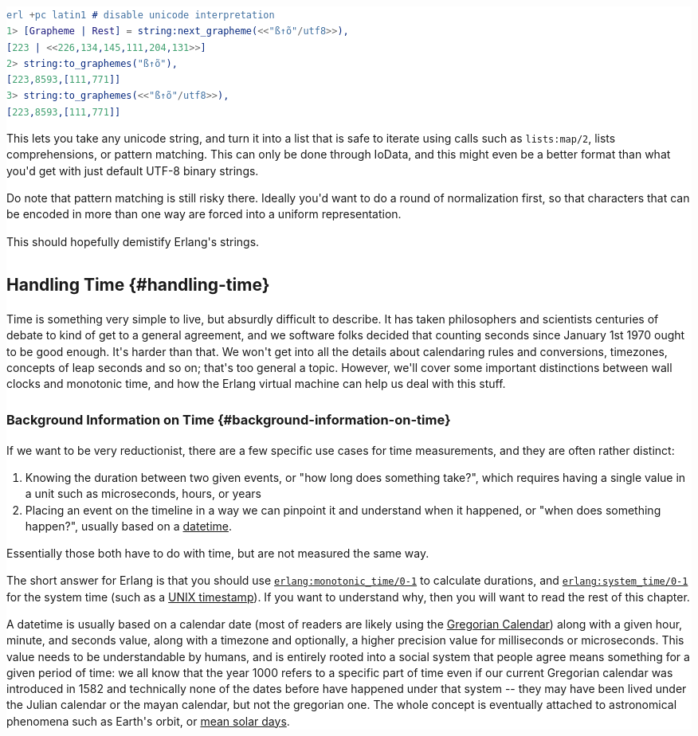 <a id="code-snippet--graphemes"></a>
```erlang
erl +pc latin1 # disable unicode interpretation
1> [Grapheme | Rest] = string:next_grapheme(<<"ß↑õ"/utf8>>),
[223 | <<226,134,145,111,204,131>>]
2> string:to_graphemes("ß↑õ"),
[223,8593,[111,771]]
3> string:to_graphemes(<<"ß↑õ"/utf8>>),
[223,8593,[111,771]]
```

This lets you take any unicode string, and turn it into a list that is safe to iterate using calls such as `lists:map/2`, lists comprehensions, or pattern matching. This can only be done through IoData, and this might even be a better format than what you'd get with just default UTF-8 binary strings.

Do note that pattern matching is still risky there. Ideally you'd want to do a round of normalization first, so that characters that can be encoded in more than one way are forced into a uniform representation.

This should hopefully demistify Erlang's strings.


## Handling Time {#handling-time}

Time is something very simple to live, but absurdly difficult to describe. It has taken philosophers and scientists centuries of debate to kind of get to a general agreement, and we software folks decided that counting seconds since January 1st 1970 ought to be good enough. It's harder than that. We won't get into all the details about calendaring rules and conversions, timezones, concepts of leap seconds and so on; that's too general a topic. However, we'll cover some important distinctions between <span class="underline">wall clocks</span> and <span class="underline">monotonic time</span>, and how the Erlang virtual machine can help us deal with this stuff.


### Background Information on Time {#background-information-on-time}

If we want to be very reductionist, there are a few specific use cases for time measurements, and they are often rather distinct:

1.  Knowing the duration between two given events, or "how long does something take?", which requires having a single value in a unit such as microseconds, hours, or years
2.  Placing an event on the timeline in a way we can pinpoint it and understand when it happened, or "when does something happen?", usually based on a [datetime](https://en.wikipedia.org/wiki/ISO_8601).

Essentially those both have to do with time, but are not measured the same way.

The short answer for Erlang is that you should use [`erlang:monotonic_time/0-1`](http://erlang.org/doc/man/erlang.html#monotonic_time-0) to calculate durations, and [`erlang:system_time/0-1`](http://erlang.org/doc/man/erlang.html#system_time-0) for the system time (such as a [UNIX timestamp](https://www.unixtimestamp.com/)). If you want to understand <span class="underline">why</span>, then you will want to read the rest of this chapter.

A datetime is usually based on a calendar date (most of readers are likely using the [Gregorian Calendar](https://en.wikipedia.org/wiki/Gregorian_calendar)) along with a given hour, minute, and seconds value, along with a timezone and optionally, a higher precision value for milliseconds or microseconds. This value needs to be understandable by humans, and is entirely rooted into a social system that people agree means something for a given period of time: we all know that the year 1000 refers to a specific part of time even if our current Gregorian calendar was introduced in 1582 and technically none of the dates before have happened under that system -- they may have been lived under the Julian calendar or the mayan calendar, but not the gregorian one. The whole concept is eventually attached to astronomical phenomena such as Earth's orbit, or [mean solar days](https://en.wikipedia.org/wiki/Solar_time#Mean_solar_time).
